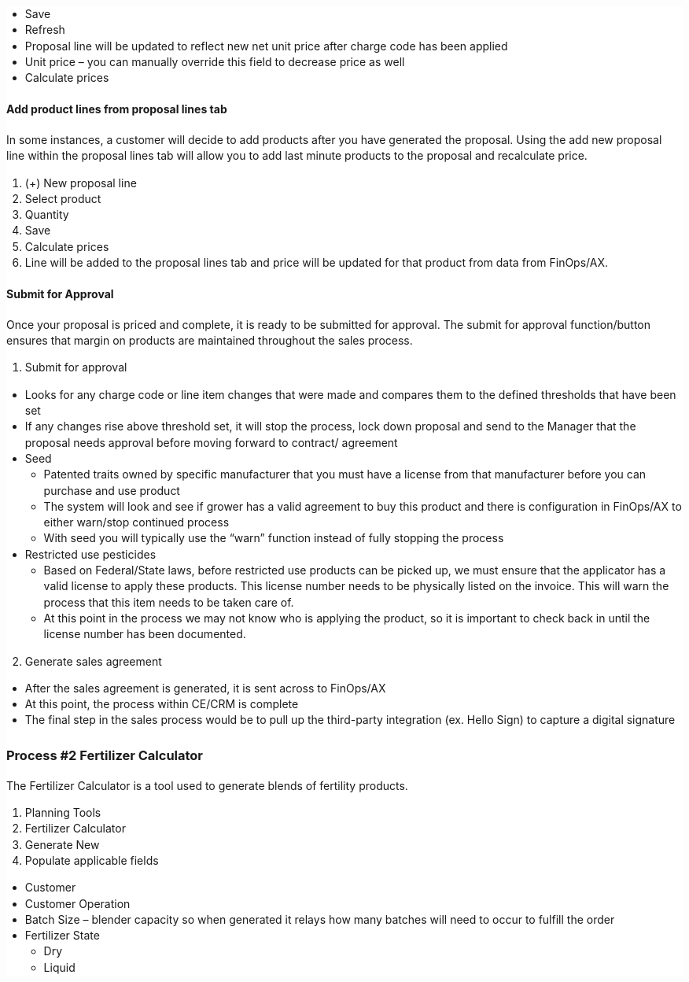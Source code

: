   - Save
  - Refresh
  - Proposal line will be updated to reflect new net unit price after charge code has been applied
  - Unit price – you can manually override this field to decrease price as well 
  - Calculate prices
#### Add product lines from proposal lines tab
In some instances, a customer will decide to add products after you have generated the proposal. Using the add new proposal line within the proposal lines tab will allow you to add last minute products to the proposal and recalculate price. 
1. (+) New proposal line
2. Select product
3. Quantity
4. Save
5. Calculate prices
6. Line will be added to the proposal lines tab and price will be updated for that product from data from FinOps/AX.
#### Submit for Approval
Once your proposal is priced and complete, it is ready to be submitted for approval. The submit for approval function/button ensures that margin on products are maintained throughout the sales process.

1.  Submit for approval 
  - Looks for any charge code or line item changes that were made and compares them to the defined thresholds that have been set
  - If any changes rise above threshold set, it will stop the process, lock down proposal and send to the Manager that the proposal needs approval before moving forward to contract/ agreement
  - Seed
    - Patented traits owned by specific manufacturer that you must have a license from that manufacturer before you can purchase and use product 
    - The system will look and see if grower has a valid agreement to buy this product and there is configuration in FinOps/AX to either warn/stop continued process 
    - With seed you will typically use the “warn” function instead of fully stopping the process
  - Restricted use pesticides
    - Based on Federal/State laws, before restricted use products can be picked up, we must ensure that the applicator has a valid license to apply these products. This license number needs to be physically listed on the invoice. This will warn the process that this item needs to be taken care of.
    - At this point in the process we may not know who is applying the product, so it is important to check back in until the license number has been documented.
2. Generate sales agreement 
  - After the sales agreement is generated, it is sent across to FinOps/AX
  - At this point, the process within CE/CRM is complete
  - The final step in the sales process would be to pull up the third-party integration (ex. Hello Sign) to capture a digital signature 
### Process #2 Fertilizer Calculator
The Fertilizer Calculator is a tool used to generate blends of fertility products. 

1. Planning Tools
2. Fertilizer Calculator
3. Generate New
4. Populate applicable fields
  - Customer
  - Customer Operation 
  - Batch Size – blender capacity so when generated it relays how many batches will need to occur to fulfill the order
  - Fertilizer State
    - Dry
    - Liquid
